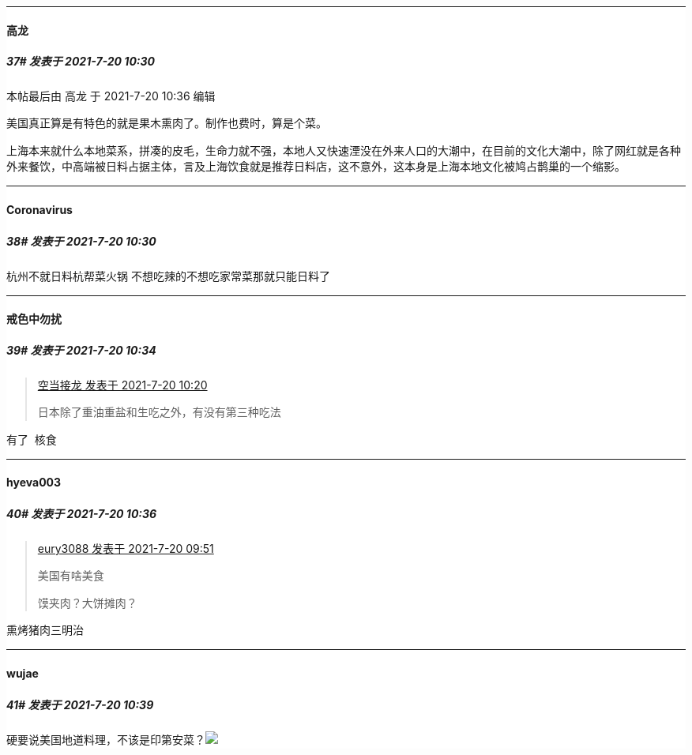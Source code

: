 
*****

####  高龙  
##### 37#       发表于 2021-7-20 10:30


 本帖最后由 高龙 于 2021-7-20 10:36 编辑 

美国真正算是有特色的就是果木熏肉了。制作也费时，算是个菜。

上海本来就什么本地菜系，拼凑的皮毛，生命力就不强，本地人又快速湮没在外来人口的大潮中，在目前的文化大潮中，除了网红就是各种外来餐饮，中高端被日料占据主体，言及上海饮食就是推荐日料店，这不意外，这本身是上海本地文化被鸠占鹊巢的一个缩影。


*****

####  Coronavirus  
##### 38#       发表于 2021-7-20 10:30


杭州不就日料杭帮菜火锅
不想吃辣的不想吃家常菜那就只能日料了


*****

####  戒色中勿扰  
##### 39#       发表于 2021-7-20 10:34


<blockquote><a href="httphttps://bbs.saraba1st.com/2b/forum.php?mod=redirect&amp;goto=findpost&amp;pid=52029080&amp;ptid=2016437" target="_blank">空当接龙 发表于 2021-7-20 10:20</a>

日本除了重油重盐和生吃之外，有没有第三种吃法</blockquote>
有了  核食


*****

####  hyeva003  
##### 40#       发表于 2021-7-20 10:36


<blockquote><a href="httphttps://bbs.saraba1st.com/2b/forum.php?mod=redirect&amp;goto=findpost&amp;pid=52028717&amp;ptid=2016437" target="_blank">eury3088 发表于 2021-7-20 09:51</a>

美国有啥美食

馍夹肉？大饼摊肉？</blockquote>
熏烤猪肉三明治


*****

####  wujae  
##### 41#       发表于 2021-7-20 10:39


硬要说美国地道料理，不该是印第安菜？<img src="https://static.saraba1st.com/image/smiley/face2017/047.png" referrerpolicy="no-referrer">
